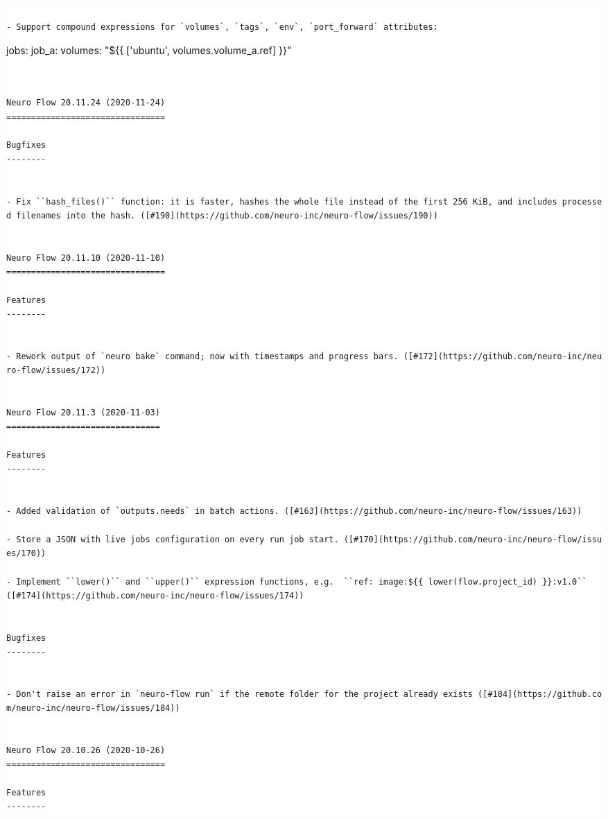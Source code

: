  ``` ([#339](https://github.com/neuro-inc/neuro-flow/issues/339))

- Support compound expressions for `volumes`, `tags`, `env`, `port_forward` attributes:

  ```
  jobs:
	job_a:
	  volumes: "${{ ['ubuntu', volumes.volume_a.ref] }}"
  ``` ([#236](https://github.com/neuro-inc/neuro-flow/issues/236))


Neuro Flow 20.11.24 (2020-11-24)
================================

Bugfixes
--------


- Fix ``hash_files()`` function: it is faster, hashes the whole file instead of the first 256 KiB, and includes processed filenames into the hash. ([#190](https://github.com/neuro-inc/neuro-flow/issues/190))


Neuro Flow 20.11.10 (2020-11-10)
================================

Features
--------


- Rework output of `neuro bake` command; now with timestamps and progress bars. ([#172](https://github.com/neuro-inc/neuro-flow/issues/172))


Neuro Flow 20.11.3 (2020-11-03)
===============================

Features
--------


- Added validation of `outputs.needs` in batch actions. ([#163](https://github.com/neuro-inc/neuro-flow/issues/163))

- Store a JSON with live jobs configuration on every run job start. ([#170](https://github.com/neuro-inc/neuro-flow/issues/170))

- Implement ``lower()`` and ``upper()`` expression functions, e.g.  ``ref: image:${{ lower(flow.project_id) }}:v1.0`` ([#174](https://github.com/neuro-inc/neuro-flow/issues/174))


Bugfixes
--------


- Don't raise an error in `neuro-flow run` if the remote folder for the project already exists ([#184](https://github.com/neuro-inc/neuro-flow/issues/184))


Neuro Flow 20.10.26 (2020-10-26)
================================

Features
--------
  ```

[comment]: # (Please do not modify this file)
[comment]: # (Put you comments to changelog.d and it will be moved to changelog in next release)
[comment]: # (Clear the text on make release for canceling the release)
[comment]: # (towncrier release notes start)